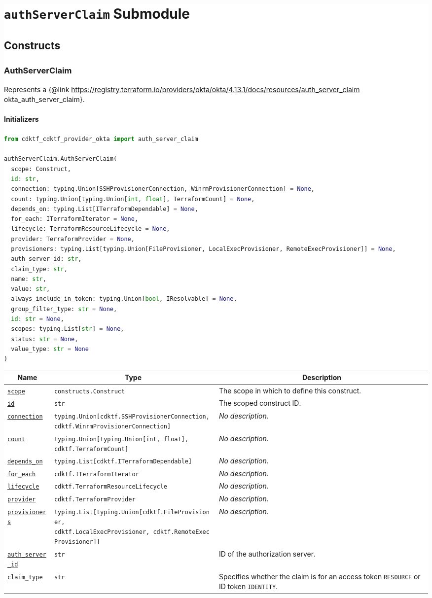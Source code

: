 # `authServerClaim` Submodule <a name="`authServerClaim` Submodule" id="@cdktf/provider-okta.authServerClaim"></a>

## Constructs <a name="Constructs" id="Constructs"></a>

### AuthServerClaim <a name="AuthServerClaim" id="@cdktf/provider-okta.authServerClaim.AuthServerClaim"></a>

Represents a {@link https://registry.terraform.io/providers/okta/okta/4.13.1/docs/resources/auth_server_claim okta_auth_server_claim}.

#### Initializers <a name="Initializers" id="@cdktf/provider-okta.authServerClaim.AuthServerClaim.Initializer"></a>

```python
from cdktf_cdktf_provider_okta import auth_server_claim

authServerClaim.AuthServerClaim(
  scope: Construct,
  id: str,
  connection: typing.Union[SSHProvisionerConnection, WinrmProvisionerConnection] = None,
  count: typing.Union[typing.Union[int, float], TerraformCount] = None,
  depends_on: typing.List[ITerraformDependable] = None,
  for_each: ITerraformIterator = None,
  lifecycle: TerraformResourceLifecycle = None,
  provider: TerraformProvider = None,
  provisioners: typing.List[typing.Union[FileProvisioner, LocalExecProvisioner, RemoteExecProvisioner]] = None,
  auth_server_id: str,
  claim_type: str,
  name: str,
  value: str,
  always_include_in_token: typing.Union[bool, IResolvable] = None,
  group_filter_type: str = None,
  id: str = None,
  scopes: typing.List[str] = None,
  status: str = None,
  value_type: str = None
)
```

| **Name** | **Type** | **Description** |
| --- | --- | --- |
| <code><a href="#@cdktf/provider-okta.authServerClaim.AuthServerClaim.Initializer.parameter.scope">scope</a></code> | <code>constructs.Construct</code> | The scope in which to define this construct. |
| <code><a href="#@cdktf/provider-okta.authServerClaim.AuthServerClaim.Initializer.parameter.id">id</a></code> | <code>str</code> | The scoped construct ID. |
| <code><a href="#@cdktf/provider-okta.authServerClaim.AuthServerClaim.Initializer.parameter.connection">connection</a></code> | <code>typing.Union[cdktf.SSHProvisionerConnection, cdktf.WinrmProvisionerConnection]</code> | *No description.* |
| <code><a href="#@cdktf/provider-okta.authServerClaim.AuthServerClaim.Initializer.parameter.count">count</a></code> | <code>typing.Union[typing.Union[int, float], cdktf.TerraformCount]</code> | *No description.* |
| <code><a href="#@cdktf/provider-okta.authServerClaim.AuthServerClaim.Initializer.parameter.dependsOn">depends_on</a></code> | <code>typing.List[cdktf.ITerraformDependable]</code> | *No description.* |
| <code><a href="#@cdktf/provider-okta.authServerClaim.AuthServerClaim.Initializer.parameter.forEach">for_each</a></code> | <code>cdktf.ITerraformIterator</code> | *No description.* |
| <code><a href="#@cdktf/provider-okta.authServerClaim.AuthServerClaim.Initializer.parameter.lifecycle">lifecycle</a></code> | <code>cdktf.TerraformResourceLifecycle</code> | *No description.* |
| <code><a href="#@cdktf/provider-okta.authServerClaim.AuthServerClaim.Initializer.parameter.provider">provider</a></code> | <code>cdktf.TerraformProvider</code> | *No description.* |
| <code><a href="#@cdktf/provider-okta.authServerClaim.AuthServerClaim.Initializer.parameter.provisioners">provisioners</a></code> | <code>typing.List[typing.Union[cdktf.FileProvisioner, cdktf.LocalExecProvisioner, cdktf.RemoteExecProvisioner]]</code> | *No description.* |
| <code><a href="#@cdktf/provider-okta.authServerClaim.AuthServerClaim.Initializer.parameter.authServerId">auth_server_id</a></code> | <code>str</code> | ID of the authorization server. |
| <code><a href="#@cdktf/provider-okta.authServerClaim.AuthServerClaim.Initializer.parameter.claimType">claim_type</a></code> | <code>str</code> | Specifies whether the claim is for an access token `RESOURCE` or ID token `IDENTITY`. |